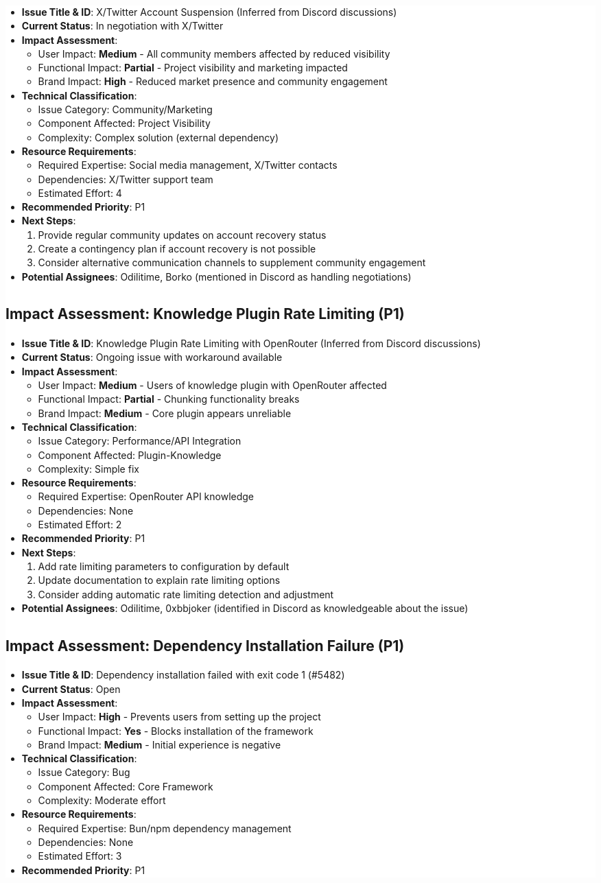 - **Issue Title & ID**: X/Twitter Account Suspension (Inferred from Discord discussions)
- **Current Status**: In negotiation with X/Twitter
- **Impact Assessment**:
  - User Impact: **Medium** - All community members affected by reduced visibility
  - Functional Impact: **Partial** - Project visibility and marketing impacted
  - Brand Impact: **High** - Reduced market presence and community engagement
- **Technical Classification**:
  - Issue Category: Community/Marketing
  - Component Affected: Project Visibility
  - Complexity: Complex solution (external dependency)
- **Resource Requirements**:
  - Required Expertise: Social media management, X/Twitter contacts
  - Dependencies: X/Twitter support team
  - Estimated Effort: 4
- **Recommended Priority**: P1
- **Next Steps**:
  1. Provide regular community updates on account recovery status
  2. Create a contingency plan if account recovery is not possible
  3. Consider alternative communication channels to supplement community engagement
- **Potential Assignees**: Odilitime, Borko (mentioned in Discord as handling negotiations)

## Impact Assessment: Knowledge Plugin Rate Limiting (P1)

- **Issue Title & ID**: Knowledge Plugin Rate Limiting with OpenRouter (Inferred from Discord discussions)
- **Current Status**: Ongoing issue with workaround available
- **Impact Assessment**:
  - User Impact: **Medium** - Users of knowledge plugin with OpenRouter affected
  - Functional Impact: **Partial** - Chunking functionality breaks
  - Brand Impact: **Medium** - Core plugin appears unreliable
- **Technical Classification**:
  - Issue Category: Performance/API Integration
  - Component Affected: Plugin-Knowledge
  - Complexity: Simple fix
- **Resource Requirements**:
  - Required Expertise: OpenRouter API knowledge
  - Dependencies: None
  - Estimated Effort: 2
- **Recommended Priority**: P1
- **Next Steps**:
  1. Add rate limiting parameters to configuration by default
  2. Update documentation to explain rate limiting options
  3. Consider adding automatic rate limiting detection and adjustment
- **Potential Assignees**: Odilitime, 0xbbjoker (identified in Discord as knowledgeable about the issue)

## Impact Assessment: Dependency Installation Failure (P1)

- **Issue Title & ID**: Dependency installation failed with exit code 1 (#5482)
- **Current Status**: Open
- **Impact Assessment**:
  - User Impact: **High** - Prevents users from setting up the project
  - Functional Impact: **Yes** - Blocks installation of the framework
  - Brand Impact: **Medium** - Initial experience is negative
- **Technical Classification**:
  - Issue Category: Bug
  - Component Affected: Core Framework
  - Complexity: Moderate effort
- **Resource Requirements**:
  - Required Expertise: Bun/npm dependency management
  - Dependencies: None
  - Estimated Effort: 3
- **Recommended Priority**: P1